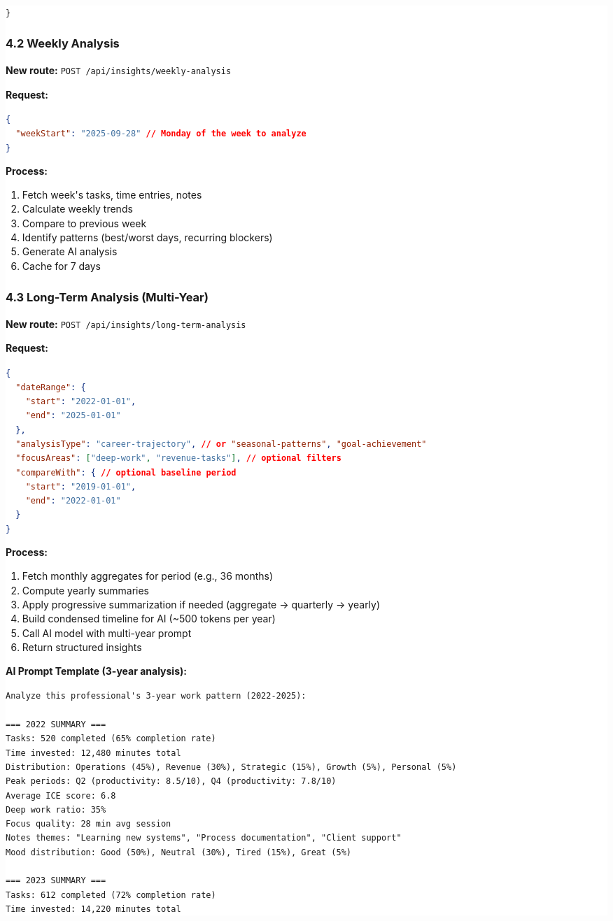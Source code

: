 ```
}
```

### 4.2 Weekly Analysis
**New route:** `POST /api/insights/weekly-analysis`

**Request:**
```json
{
  "weekStart": "2025-09-28" // Monday of the week to analyze
}
```

**Process:**
1. Fetch week's tasks, time entries, notes
2. Calculate weekly trends
3. Compare to previous week
4. Identify patterns (best/worst days, recurring blockers)
5. Generate AI analysis
6. Cache for 7 days

### 4.3 Long-Term Analysis (Multi-Year)
**New route:** `POST /api/insights/long-term-analysis`

**Request:**
```json
{
  "dateRange": {
    "start": "2022-01-01",
    "end": "2025-01-01"
  },
  "analysisType": "career-trajectory", // or "seasonal-patterns", "goal-achievement"
  "focusAreas": ["deep-work", "revenue-tasks"], // optional filters
  "compareWith": { // optional baseline period
    "start": "2019-01-01",
    "end": "2022-01-01"
  }
}
```

**Process:**
1. Fetch monthly aggregates for period (e.g., 36 months)
2. Compute yearly summaries
3. Apply progressive summarization if needed (aggregate → quarterly → yearly)
4. Build condensed timeline for AI (~500 tokens per year)
5. Call AI model with multi-year prompt
6. Return structured insights

**AI Prompt Template (3-year analysis):**
```
Analyze this professional's 3-year work pattern (2022-2025):

=== 2022 SUMMARY ===
Tasks: 520 completed (65% completion rate)
Time invested: 12,480 minutes total
Distribution: Operations (45%), Revenue (30%), Strategic (15%), Growth (5%), Personal (5%)
Peak periods: Q2 (productivity: 8.5/10), Q4 (productivity: 7.8/10)
Average ICE score: 6.8
Deep work ratio: 35%
Focus quality: 28 min avg session
Notes themes: "Learning new systems", "Process documentation", "Client support"
Mood distribution: Good (50%), Neutral (30%), Tired (15%), Great (5%)

=== 2023 SUMMARY ===
Tasks: 612 completed (72% completion rate)
Time invested: 14,220 minutes total
```